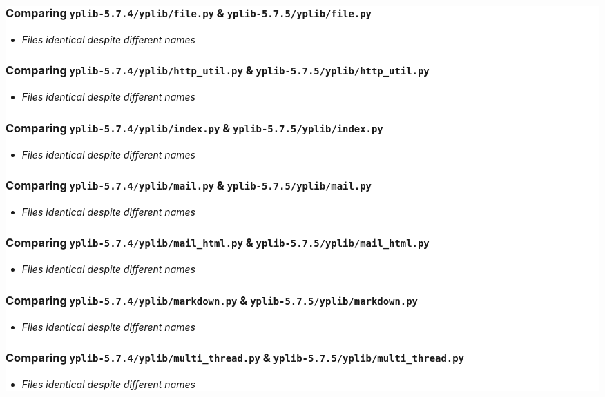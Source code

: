 
### Comparing `yplib-5.7.4/yplib/file.py` & `yplib-5.7.5/yplib/file.py`

 * *Files identical despite different names*

### Comparing `yplib-5.7.4/yplib/http_util.py` & `yplib-5.7.5/yplib/http_util.py`

 * *Files identical despite different names*

### Comparing `yplib-5.7.4/yplib/index.py` & `yplib-5.7.5/yplib/index.py`

 * *Files identical despite different names*

### Comparing `yplib-5.7.4/yplib/mail.py` & `yplib-5.7.5/yplib/mail.py`

 * *Files identical despite different names*

### Comparing `yplib-5.7.4/yplib/mail_html.py` & `yplib-5.7.5/yplib/mail_html.py`

 * *Files identical despite different names*

### Comparing `yplib-5.7.4/yplib/markdown.py` & `yplib-5.7.5/yplib/markdown.py`

 * *Files identical despite different names*

### Comparing `yplib-5.7.4/yplib/multi_thread.py` & `yplib-5.7.5/yplib/multi_thread.py`

 * *Files identical despite different names*

